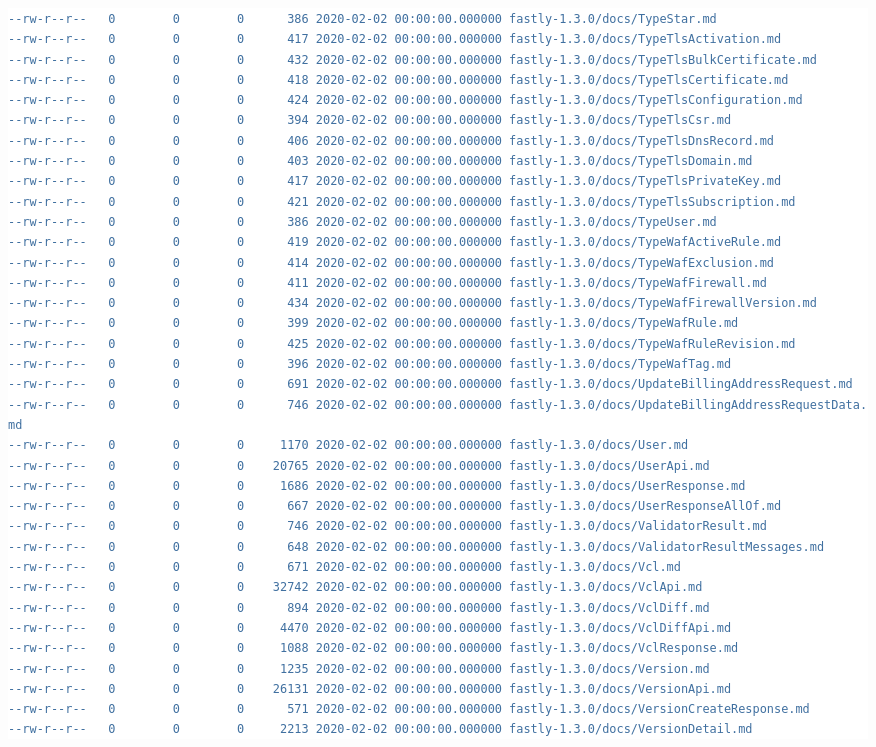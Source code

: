 ```diff
--rw-r--r--   0        0        0      386 2020-02-02 00:00:00.000000 fastly-1.3.0/docs/TypeStar.md
--rw-r--r--   0        0        0      417 2020-02-02 00:00:00.000000 fastly-1.3.0/docs/TypeTlsActivation.md
--rw-r--r--   0        0        0      432 2020-02-02 00:00:00.000000 fastly-1.3.0/docs/TypeTlsBulkCertificate.md
--rw-r--r--   0        0        0      418 2020-02-02 00:00:00.000000 fastly-1.3.0/docs/TypeTlsCertificate.md
--rw-r--r--   0        0        0      424 2020-02-02 00:00:00.000000 fastly-1.3.0/docs/TypeTlsConfiguration.md
--rw-r--r--   0        0        0      394 2020-02-02 00:00:00.000000 fastly-1.3.0/docs/TypeTlsCsr.md
--rw-r--r--   0        0        0      406 2020-02-02 00:00:00.000000 fastly-1.3.0/docs/TypeTlsDnsRecord.md
--rw-r--r--   0        0        0      403 2020-02-02 00:00:00.000000 fastly-1.3.0/docs/TypeTlsDomain.md
--rw-r--r--   0        0        0      417 2020-02-02 00:00:00.000000 fastly-1.3.0/docs/TypeTlsPrivateKey.md
--rw-r--r--   0        0        0      421 2020-02-02 00:00:00.000000 fastly-1.3.0/docs/TypeTlsSubscription.md
--rw-r--r--   0        0        0      386 2020-02-02 00:00:00.000000 fastly-1.3.0/docs/TypeUser.md
--rw-r--r--   0        0        0      419 2020-02-02 00:00:00.000000 fastly-1.3.0/docs/TypeWafActiveRule.md
--rw-r--r--   0        0        0      414 2020-02-02 00:00:00.000000 fastly-1.3.0/docs/TypeWafExclusion.md
--rw-r--r--   0        0        0      411 2020-02-02 00:00:00.000000 fastly-1.3.0/docs/TypeWafFirewall.md
--rw-r--r--   0        0        0      434 2020-02-02 00:00:00.000000 fastly-1.3.0/docs/TypeWafFirewallVersion.md
--rw-r--r--   0        0        0      399 2020-02-02 00:00:00.000000 fastly-1.3.0/docs/TypeWafRule.md
--rw-r--r--   0        0        0      425 2020-02-02 00:00:00.000000 fastly-1.3.0/docs/TypeWafRuleRevision.md
--rw-r--r--   0        0        0      396 2020-02-02 00:00:00.000000 fastly-1.3.0/docs/TypeWafTag.md
--rw-r--r--   0        0        0      691 2020-02-02 00:00:00.000000 fastly-1.3.0/docs/UpdateBillingAddressRequest.md
--rw-r--r--   0        0        0      746 2020-02-02 00:00:00.000000 fastly-1.3.0/docs/UpdateBillingAddressRequestData.md
--rw-r--r--   0        0        0     1170 2020-02-02 00:00:00.000000 fastly-1.3.0/docs/User.md
--rw-r--r--   0        0        0    20765 2020-02-02 00:00:00.000000 fastly-1.3.0/docs/UserApi.md
--rw-r--r--   0        0        0     1686 2020-02-02 00:00:00.000000 fastly-1.3.0/docs/UserResponse.md
--rw-r--r--   0        0        0      667 2020-02-02 00:00:00.000000 fastly-1.3.0/docs/UserResponseAllOf.md
--rw-r--r--   0        0        0      746 2020-02-02 00:00:00.000000 fastly-1.3.0/docs/ValidatorResult.md
--rw-r--r--   0        0        0      648 2020-02-02 00:00:00.000000 fastly-1.3.0/docs/ValidatorResultMessages.md
--rw-r--r--   0        0        0      671 2020-02-02 00:00:00.000000 fastly-1.3.0/docs/Vcl.md
--rw-r--r--   0        0        0    32742 2020-02-02 00:00:00.000000 fastly-1.3.0/docs/VclApi.md
--rw-r--r--   0        0        0      894 2020-02-02 00:00:00.000000 fastly-1.3.0/docs/VclDiff.md
--rw-r--r--   0        0        0     4470 2020-02-02 00:00:00.000000 fastly-1.3.0/docs/VclDiffApi.md
--rw-r--r--   0        0        0     1088 2020-02-02 00:00:00.000000 fastly-1.3.0/docs/VclResponse.md
--rw-r--r--   0        0        0     1235 2020-02-02 00:00:00.000000 fastly-1.3.0/docs/Version.md
--rw-r--r--   0        0        0    26131 2020-02-02 00:00:00.000000 fastly-1.3.0/docs/VersionApi.md
--rw-r--r--   0        0        0      571 2020-02-02 00:00:00.000000 fastly-1.3.0/docs/VersionCreateResponse.md
--rw-r--r--   0        0        0     2213 2020-02-02 00:00:00.000000 fastly-1.3.0/docs/VersionDetail.md
```